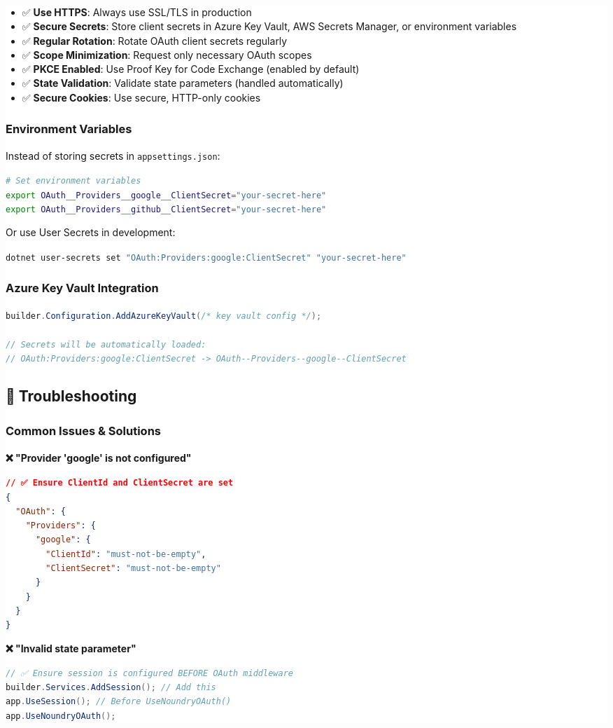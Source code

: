 - ✅ **Use HTTPS**: Always use SSL/TLS in production
- ✅ **Secure Secrets**: Store client secrets in Azure Key Vault, AWS Secrets Manager, or environment variables
- ✅ **Regular Rotation**: Rotate OAuth client secrets regularly
- ✅ **Scope Minimization**: Request only necessary OAuth scopes
- ✅ **PKCE Enabled**: Use Proof Key for Code Exchange (enabled by default)
- ✅ **State Validation**: Validate state parameters (handled automatically)
- ✅ **Secure Cookies**: Use secure, HTTP-only cookies

### Environment Variables

Instead of storing secrets in `appsettings.json`:

```bash
# Set environment variables
export OAuth__Providers__google__ClientSecret="your-secret-here"
export OAuth__Providers__github__ClientSecret="your-secret-here"
```

Or use User Secrets in development:
```bash
dotnet user-secrets set "OAuth:Providers:google:ClientSecret" "your-secret-here"
```

### Azure Key Vault Integration

```csharp
builder.Configuration.AddAzureKeyVault(/* key vault config */);

// Secrets will be automatically loaded:
// OAuth:Providers:google:ClientSecret -> OAuth--Providers--google--ClientSecret
```

## 🐛 Troubleshooting

### Common Issues & Solutions

**❌ "Provider 'google' is not configured"**
```json
// ✅ Ensure ClientId and ClientSecret are set
{
  "OAuth": {
    "Providers": {
      "google": {
        "ClientId": "must-not-be-empty",
        "ClientSecret": "must-not-be-empty"
      }
    }
  }
}
```

**❌ "Invalid state parameter"**
```csharp
// ✅ Ensure session is configured BEFORE OAuth middleware
builder.Services.AddSession(); // Add this
app.UseSession(); // Before UseNoundryOAuth()
app.UseNoundryOAuth();
```
